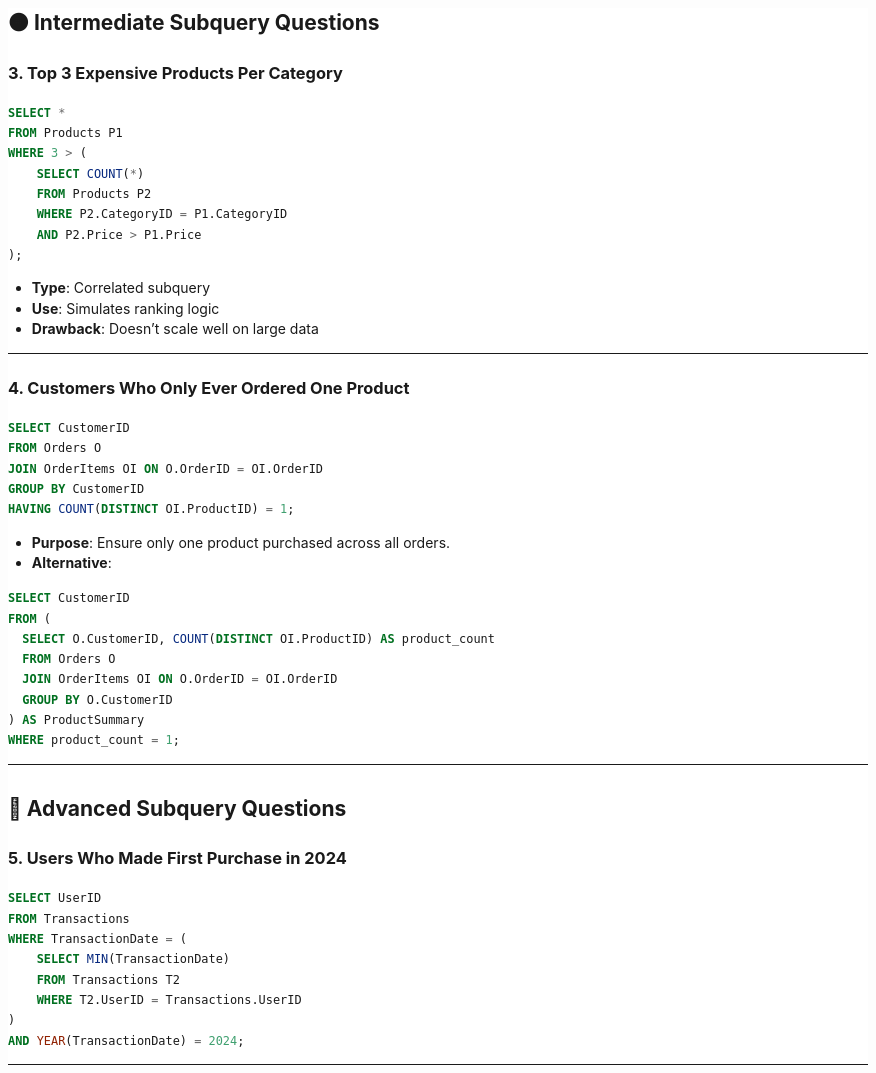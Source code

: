 
## 🟠 Intermediate Subquery Questions

### 3. Top 3 Expensive Products Per Category

```sql
SELECT *
FROM Products P1
WHERE 3 > (
    SELECT COUNT(*)
    FROM Products P2
    WHERE P2.CategoryID = P1.CategoryID
    AND P2.Price > P1.Price
);
```

- **Type**: Correlated subquery
- **Use**: Simulates ranking logic
- **Drawback**: Doesn’t scale well on large data

---

### 4. Customers Who Only Ever Ordered One Product

```sql
SELECT CustomerID
FROM Orders O
JOIN OrderItems OI ON O.OrderID = OI.OrderID
GROUP BY CustomerID
HAVING COUNT(DISTINCT OI.ProductID) = 1;
```

- **Purpose**: Ensure only one product purchased across all orders.
- **Alternative**:

```sql
SELECT CustomerID
FROM (
  SELECT O.CustomerID, COUNT(DISTINCT OI.ProductID) AS product_count
  FROM Orders O
  JOIN OrderItems OI ON O.OrderID = OI.OrderID
  GROUP BY O.CustomerID
) AS ProductSummary
WHERE product_count = 1;
```

---

## 🔴 Advanced Subquery Questions

### 5. Users Who Made First Purchase in 2024

```sql
SELECT UserID
FROM Transactions
WHERE TransactionDate = (
    SELECT MIN(TransactionDate)
    FROM Transactions T2
    WHERE T2.UserID = Transactions.UserID
)
AND YEAR(TransactionDate) = 2024;
```

---